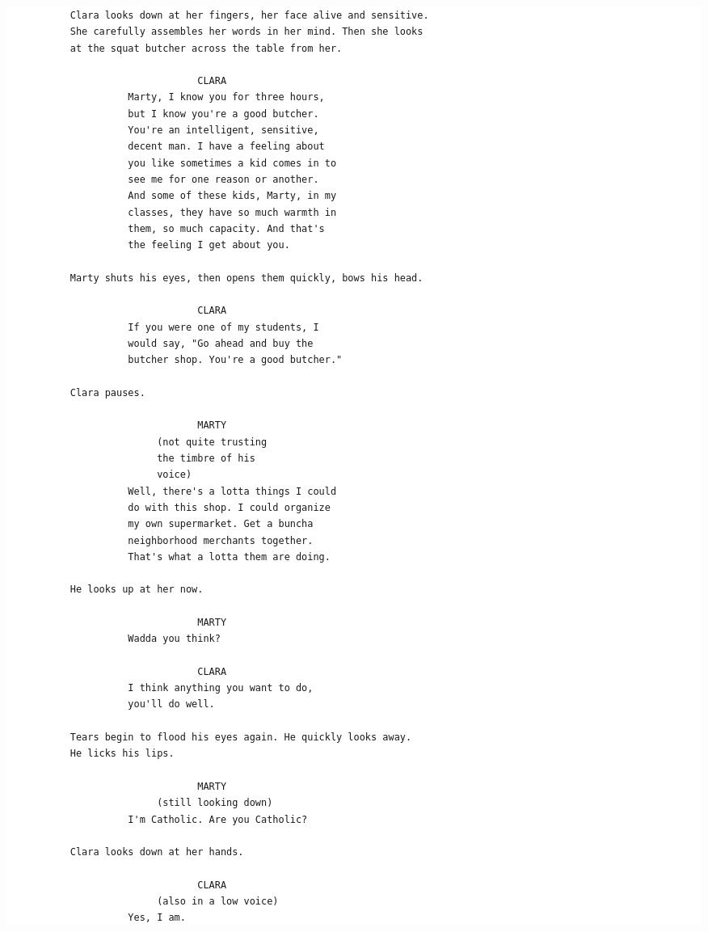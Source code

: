                Clara looks down at her fingers, her face alive and sensitive. 
               She carefully assembles her words in her mind. Then she looks 
               at the squat butcher across the table from her.

                                     CLARA
                         Marty, I know you for three hours, 
                         but I know you're a good butcher. 
                         You're an intelligent, sensitive, 
                         decent man. I have a feeling about 
                         you like sometimes a kid comes in to 
                         see me for one reason or another. 
                         And some of these kids, Marty, in my 
                         classes, they have so much warmth in 
                         them, so much capacity. And that's 
                         the feeling I get about you.

               Marty shuts his eyes, then opens them quickly, bows his head.

                                     CLARA
                         If you were one of my students, I 
                         would say, "Go ahead and buy the 
                         butcher shop. You're a good butcher."

               Clara pauses.

                                     MARTY
                              (not quite trusting 
                              the timbre of his 
                              voice)
                         Well, there's a lotta things I could 
                         do with this shop. I could organize 
                         my own supermarket. Get a buncha 
                         neighborhood merchants together. 
                         That's what a lotta them are doing.

               He looks up at her now.

                                     MARTY
                         Wadda you think?

                                     CLARA
                         I think anything you want to do, 
                         you'll do well.

               Tears begin to flood his eyes again. He quickly looks away. 
               He licks his lips.

                                     MARTY
                              (still looking down)
                         I'm Catholic. Are you Catholic?

               Clara looks down at her hands.

                                     CLARA
                              (also in a low voice)
                         Yes, I am.
